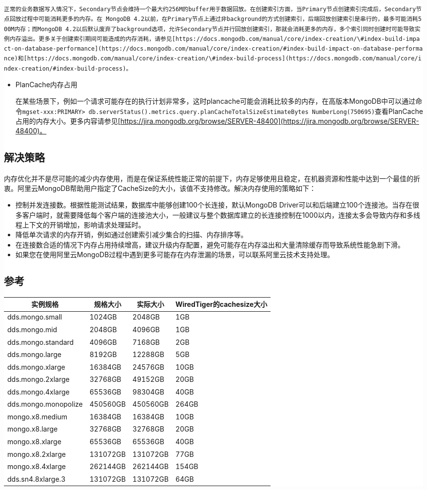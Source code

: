    正常的业务数据写⼊情况下，Secondary节点会维持⼀个最⼤约256M的buffer⽤于数据回放。在创建索引方面，当Primary节点创建索引完成后，Secondary节点回放过程中可能消耗更多的内存。在 MongoDB 4.2以前，在Primary节点上通过⾮background的⽅式创建索引，后端回放创建索引是串行的，最多可能消耗500M内存；而MongoDB 4.2以后默认废弃了background选项，允许Secondary节点并行回放创建索引，那就会消耗更多的内存，多个索引同时创建时可能导致实例内存溢出。更多关于创建索引期间可能造成的内存消耗，请参见[https://docs.mongodb.com/manual/core/index-creation/\#index-build-impact-on-database-performance](https://docs.mongodb.com/manual/core/index-creation/#index-build-impact-on-database-performance)和[https://docs.mongodb.com/manual/core/index-creation/\#index-build-process](https://docs.mongodb.com/manual/core/index-creation/#index-build-process)。

-   PlanCache内存占⽤

    在某些场景下，例如⼀个请求可能存在的执⾏计划⾮常多，这时plancache可能会消耗⽐较多的内存，在⾼版本MongoDB中可以通过命令`mgset-xxx:PRIMARY> db.serverStatus().metrics.query.planCacheTotalSizeEstimateBytes NumberLong(750695)`查看PlanCache占⽤的内存大小。更多内容请参见[https://jira.mongodb.org/browse/SERVER-48400](https://jira.mongodb.org/browse/SERVER-48400)。


## 解决策略

内存优化并不是尽可能的减少内存使用，而是在保证系统性能正常的前提下，内存足够使用且稳定，在机器资源和性能中达到⼀个最佳的折衷。阿⾥云MongoDB帮助⽤户指定了CacheSize的大小，该值不支持修改。解决内存使用的策略如下：

-   控制并发连接数。根据性能测试结果，数据库中能够创建100个长连接，默认MongoDB Driver可以和后端建⽴100个连接池。当存在很多客户端时，就需要降低每个客户端的连接池大小，⼀般建议与整个数据库建⽴的长连接控制在1000以内，连接太多会导致内存和多线程上下文的开销增加，影响请求处理延时。
-   降低单次请求的内存开销，例如通过创建索引减少集合的扫描、内存排序等。
-   在连接数合适的情况下内存占⽤持续增⾼，建议升级内存配置，避免可能存在内存溢出和大量清除缓存而导致系统性能急剧下滑。
-   如果您在使⽤阿⾥云MongoDB过程中遇到更多可能存在内存泄漏的场景，可以联系阿里云技术⽀持处理。

## 参考

|实例规格|规格大小|实际大小|WiredTiger的cachesize大小|
|----|----|----|----------------------|
|dds.mongo.small|1024GB|2048GB|1GB|
|dds.mongo.mid|2048GB|4096GB|1GB|
|dds.mongo.standard|4096GB|7168GB|2GB|
|dds.mongo.large|8192GB|12288GB|5GB|
|dds.mongo.xlarge|16384GB|24576GB|10GB|
|dds.mongo.2xlarge|32768GB|49152GB|20GB|
|dds.mongo.4xlarge|65536GB|98304GB|40GB|
|dds.mongo.monopolize|450560GB|450560GB|264GB|
|mongo.x8.medium|16384GB|16384GB|10GB|
|mongo.x8.large|32768GB|32768GB|20GB|
|mongo.x8.xlarge|65536GB|65536GB|40GB|
|mongo.x8.2xlarge|131072GB|131072GB|77GB|
|mongo.x8.4xlarge|262144GB|262144GB|154GB|
|dds.sn4.8xlarge.3|131072GB|131072GB|64GB|
